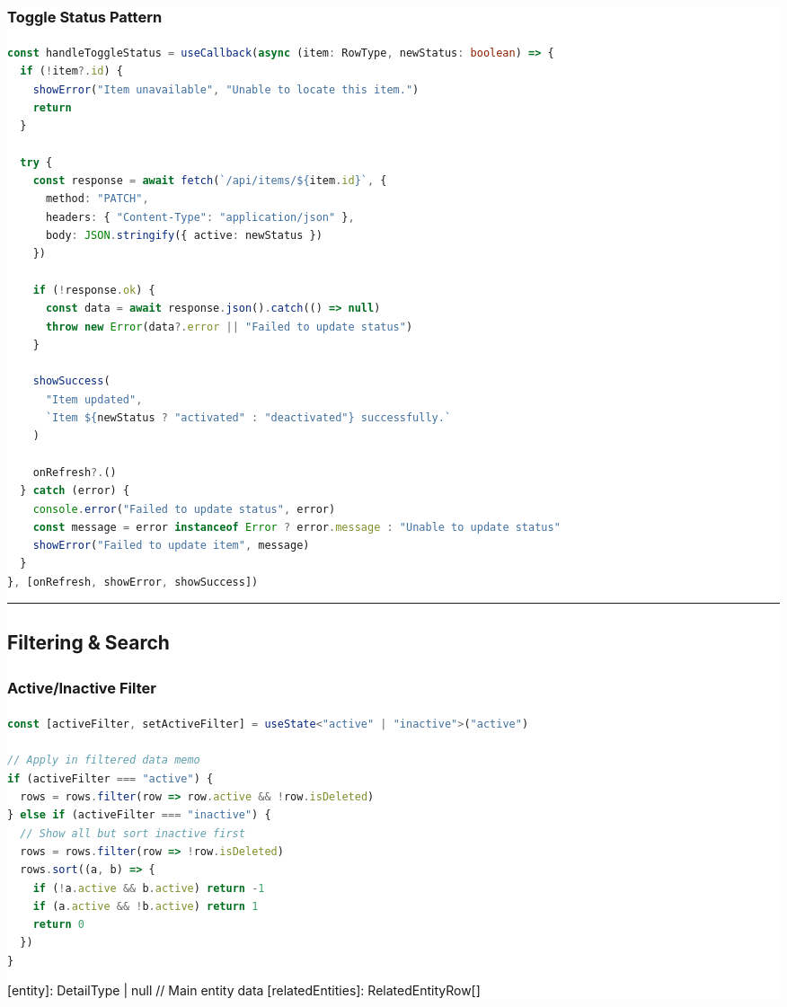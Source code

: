### Toggle Status Pattern

```typescript
const handleToggleStatus = useCallback(async (item: RowType, newStatus: boolean) => {
  if (!item?.id) {
    showError("Item unavailable", "Unable to locate this item.")
    return
  }
  
  try {
    const response = await fetch(`/api/items/${item.id}`, {
      method: "PATCH",
      headers: { "Content-Type": "application/json" },
      body: JSON.stringify({ active: newStatus })
    })
    
    if (!response.ok) {
      const data = await response.json().catch(() => null)
      throw new Error(data?.error || "Failed to update status")
    }
    
    showSuccess(
      "Item updated",
      `Item ${newStatus ? "activated" : "deactivated"} successfully.`
    )
    
    onRefresh?.()
  } catch (error) {
    console.error("Failed to update status", error)
    const message = error instanceof Error ? error.message : "Unable to update status"
    showError("Failed to update item", message)
  }
}, [onRefresh, showError, showSuccess])
```

---

## Filtering & Search

### Active/Inactive Filter

```typescript
const [activeFilter, setActiveFilter] = useState<"active" | "inactive">("active")

// Apply in filtered data memo
if (activeFilter === "active") {
  rows = rows.filter(row => row.active && !row.isDeleted)
} else if (activeFilter === "inactive") {
  // Show all but sort inactive first
  rows = rows.filter(row => !row.isDeleted)
  rows.sort((a, b) => {
    if (!a.active && b.active) return -1
    if (a.active && !b.active) return 1
    return 0
  })
}
```


  [entity]: DetailType | null       // Main entity data
  [relatedEntities]: RelatedEntityRow[]